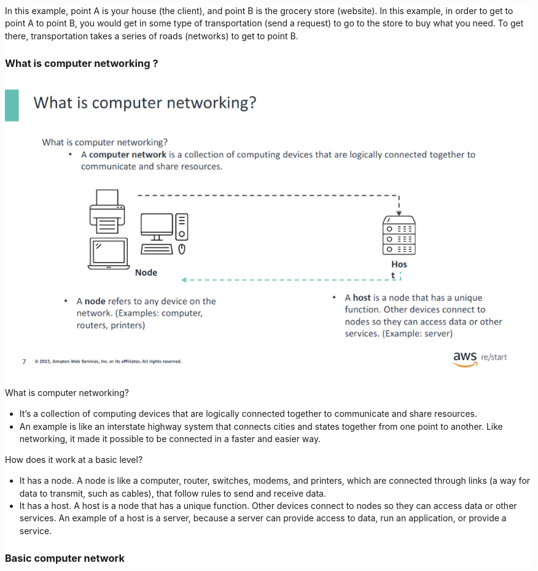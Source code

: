 In this example, point A is your house (the client), and point B is the grocery store (website). In this example, in order to get to point A to point B, you would get in some type of transportation (send a request) to go to the store to buy what you need. To get there, transportation takes a series of roads (networks) to get to point B.

### What is computer networking ?

![What is computer networking really?](../../../assets/day-12/networking_computer.png)

What is computer networking?

- It’s a collection of computing devices that are logically connected together to communicate and share resources.
- An example is like an interstate highway system that connects cities and states together from one point to another. Like networking, it made it possible to be connected in a faster and easier way.

How does it work at a basic level?

- It has a node. A node is like a computer, router, switches, modems, and printers, which are connected through links (a way for data to transmit, such as cables), that follow rules to send and receive data.
- It has a host. A host is a node that has a unique function. Other devices connect to nodes so they can access data or other services. An example of a host is a server, because a server can provide access to data, run an application, or provide a service.

### Basic computer network
